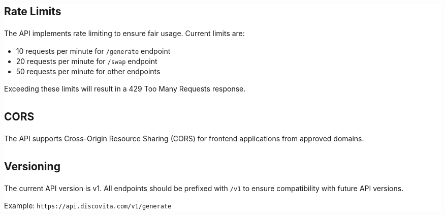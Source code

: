 ## Rate Limits

The API implements rate limiting to ensure fair usage. Current limits are:

- 10 requests per minute for `/generate` endpoint
- 20 requests per minute for `/swap` endpoint
- 50 requests per minute for other endpoints

Exceeding these limits will result in a 429 Too Many Requests response.

## CORS

The API supports Cross-Origin Resource Sharing (CORS) for frontend applications from approved domains.

## Versioning

The current API version is v1. All endpoints should be prefixed with `/v1` to ensure compatibility with future API versions.

Example: `https://api.discovita.com/v1/generate` 